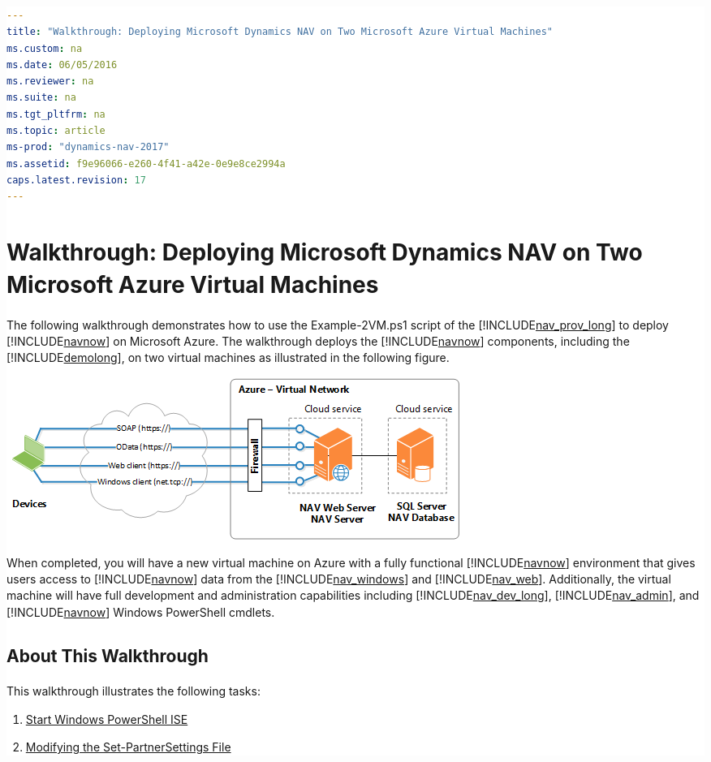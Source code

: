 ```yaml
---
title: "Walkthrough: Deploying Microsoft Dynamics NAV on Two Microsoft Azure Virtual Machines"
ms.custom: na
ms.date: 06/05/2016
ms.reviewer: na
ms.suite: na
ms.tgt_pltfrm: na
ms.topic: article
ms-prod: "dynamics-nav-2017"
ms.assetid: f9e96066-e260-4f41-a42e-0e9e8ce2994a
caps.latest.revision: 17
---
```

# Walkthrough: Deploying Microsoft Dynamics NAV on Two Microsoft Azure Virtual Machines
The following walkthrough demonstrates how to use the Example\-2VM.ps1 script of the [!INCLUDE[nav_prov_long](includes/nav_prov_long_md.md)] to deploy [!INCLUDE[navnow](includes/navnow_md.md)] on Microsoft Azure. The walkthrough deploys the [!INCLUDE[navnow](includes/navnow_md.md)] components, including the [!INCLUDE[demolong](includes/demolong_md.md)], on two virtual machines as illustrated in the following figure.  
  
 ![Network topology for Example&#45;2VM.ps1](media/NAV_Azure_Example-2VM.png "NAV\_Azure\_Example\-2VM")  
  
 When completed, you will have a new virtual machine on Azure with a fully functional [!INCLUDE[navnow](includes/navnow_md.md)] environment that gives users access to [!INCLUDE[navnow](includes/navnow_md.md)] data from the [!INCLUDE[nav_windows](includes/nav_windows_md.md)] and [!INCLUDE[nav_web](includes/nav_web_md.md)]. Additionally, the virtual machine will have full development and administration capabilities including [!INCLUDE[nav_dev_long](includes/nav_dev_long_md.md)], [!INCLUDE[nav_admin](includes/nav_admin_md.md)], and [!INCLUDE[navnow](includes/navnow_md.md)] Windows PowerShell cmdlets.  
  
## About This Walkthrough  
 This walkthrough illustrates the following tasks:  
  
1.  [Start Windows PowerShell ISE](Walkthrough:%20Deploying%20Microsoft%20Dynamics%20NAV%20on%20a%20Microsoft%20Azure%20Virtual%20Machine.md#StartPowerShell)  
  
2.  [Modifying the Set-PartnerSettings File](Walkthrough:%20Deploying%20Microsoft%20Dynamics%20NAV%20on%20a%20Microsoft%20Azure%20Virtual%20Machine.md#ModSetPartnerSettings)  
  